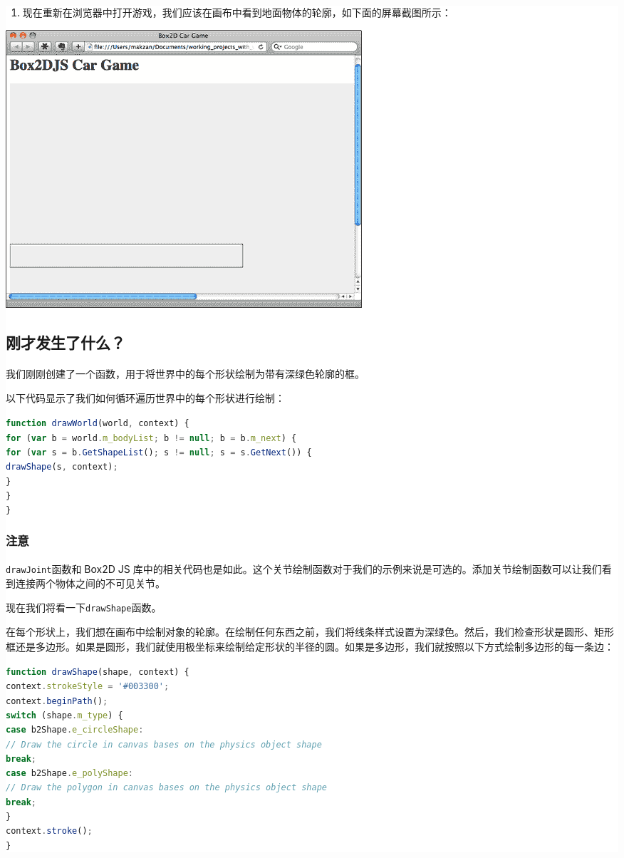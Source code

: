 1.  现在重新在浏览器中打开游戏，我们应该在画布中看到地面物体的轮廓，如下面的屏幕截图所示：

![行动时间将物理世界绘制到画布中](img/1260_09_05.jpg)

## 刚才发生了什么？

我们刚刚创建了一个函数，用于将世界中的每个形状绘制为带有深绿色轮廓的框。

以下代码显示了我们如何循环遍历世界中的每个形状进行绘制：

```js
function drawWorld(world, context) {
for (var b = world.m_bodyList; b != null; b = b.m_next) {
for (var s = b.GetShapeList(); s != null; s = s.GetNext()) {
drawShape(s, context);
}
}
}

```

### 注意

`drawJoint`函数和 Box2D JS 库中的相关代码也是如此。这个关节绘制函数对于我们的示例来说是可选的。添加关节绘制函数可以让我们看到连接两个物体之间的不可见关节。

现在我们将看一下`drawShape`函数。

在每个形状上，我们想在画布中绘制对象的轮廓。在绘制任何东西之前，我们将线条样式设置为深绿色。然后，我们检查形状是圆形、矩形框还是多边形。如果是圆形，我们就使用极坐标来绘制给定形状的半径的圆。如果是多边形，我们就按照以下方式绘制多边形的每一条边：

```js
function drawShape(shape, context) {
context.strokeStyle = '#003300';
context.beginPath();
switch (shape.m_type) {
case b2Shape.e_circleShape:
// Draw the circle in canvas bases on the physics object shape
break;
case b2Shape.e_polyShape:
// Draw the polygon in canvas bases on the physics object shape
break;
}
context.stroke();
}

```
